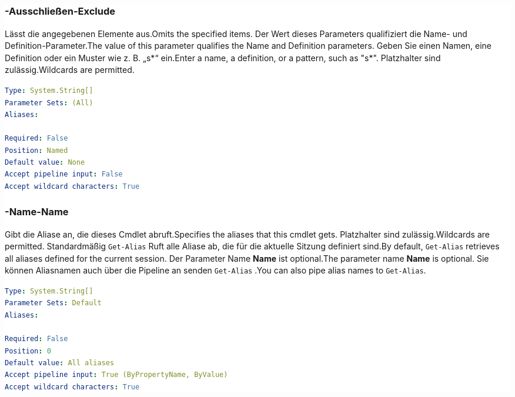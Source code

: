 ### <span data-ttu-id="79c67-140">-Ausschließen</span><span class="sxs-lookup"><span data-stu-id="79c67-140">-Exclude</span></span>

<span data-ttu-id="79c67-141">Lässt die angegebenen Elemente aus.</span><span class="sxs-lookup"><span data-stu-id="79c67-141">Omits the specified items.</span></span>
<span data-ttu-id="79c67-142">Der Wert dieses Parameters qualifiziert die Name- und Definition-Parameter.</span><span class="sxs-lookup"><span data-stu-id="79c67-142">The value of this parameter qualifies the Name and Definition parameters.</span></span>
<span data-ttu-id="79c67-143">Geben Sie einen Namen, eine Definition oder ein Muster wie z. B. „s\*“ ein.</span><span class="sxs-lookup"><span data-stu-id="79c67-143">Enter a name, a definition, or a pattern, such as "s\*".</span></span>
<span data-ttu-id="79c67-144">Platzhalter sind zulässig.</span><span class="sxs-lookup"><span data-stu-id="79c67-144">Wildcards are permitted.</span></span>

```yaml
Type: System.String[]
Parameter Sets: (All)
Aliases:

Required: False
Position: Named
Default value: None
Accept pipeline input: False
Accept wildcard characters: True
```

### <span data-ttu-id="79c67-145">-Name</span><span class="sxs-lookup"><span data-stu-id="79c67-145">-Name</span></span>

<span data-ttu-id="79c67-146">Gibt die Aliase an, die dieses Cmdlet abruft.</span><span class="sxs-lookup"><span data-stu-id="79c67-146">Specifies the aliases that this cmdlet gets.</span></span>
<span data-ttu-id="79c67-147">Platzhalter sind zulässig.</span><span class="sxs-lookup"><span data-stu-id="79c67-147">Wildcards are permitted.</span></span>
<span data-ttu-id="79c67-148">Standardmäßig `Get-Alias` Ruft alle Aliase ab, die für die aktuelle Sitzung definiert sind.</span><span class="sxs-lookup"><span data-stu-id="79c67-148">By default, `Get-Alias` retrieves all aliases defined for the current session.</span></span>
<span data-ttu-id="79c67-149">Der Parameter Name **Name** ist optional.</span><span class="sxs-lookup"><span data-stu-id="79c67-149">The parameter name **Name** is optional.</span></span>
<span data-ttu-id="79c67-150">Sie können Aliasnamen auch über die Pipeline an senden `Get-Alias` .</span><span class="sxs-lookup"><span data-stu-id="79c67-150">You can also pipe alias names to `Get-Alias`.</span></span>

```yaml
Type: System.String[]
Parameter Sets: Default
Aliases:

Required: False
Position: 0
Default value: All aliases
Accept pipeline input: True (ByPropertyName, ByValue)
Accept wildcard characters: True
```
